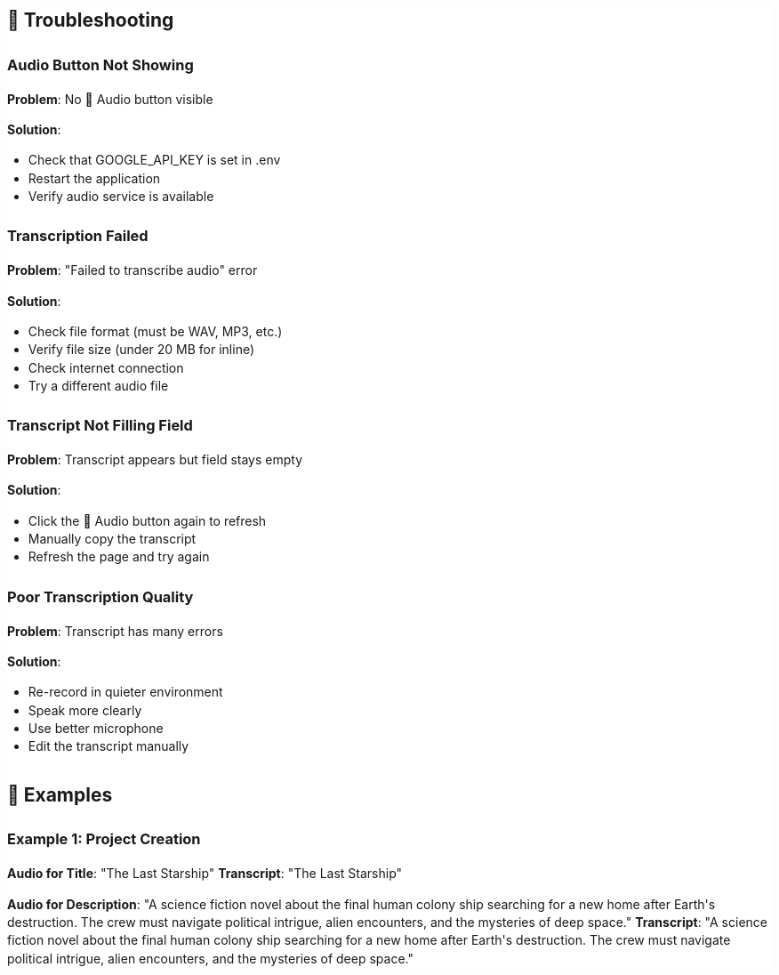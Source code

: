 ## 🐛 Troubleshooting

### Audio Button Not Showing

**Problem**: No 🎤 Audio button visible

**Solution**: 
- Check that GOOGLE_API_KEY is set in .env
- Restart the application
- Verify audio service is available

### Transcription Failed

**Problem**: "Failed to transcribe audio" error

**Solution**:
- Check file format (must be WAV, MP3, etc.)
- Verify file size (under 20 MB for inline)
- Check internet connection
- Try a different audio file

### Transcript Not Filling Field

**Problem**: Transcript appears but field stays empty

**Solution**:
- Click the 🎤 Audio button again to refresh
- Manually copy the transcript
- Refresh the page and try again

### Poor Transcription Quality

**Problem**: Transcript has many errors

**Solution**:
- Re-record in quieter environment
- Speak more clearly
- Use better microphone
- Edit the transcript manually

## 📖 Examples

### Example 1: Project Creation

**Audio for Title**: "The Last Starship"
**Transcript**: "The Last Starship"

**Audio for Description**: "A science fiction novel about the final human colony ship searching for a new home after Earth's destruction. The crew must navigate political intrigue, alien encounters, and the mysteries of deep space."
**Transcript**: "A science fiction novel about the final human colony ship searching for a new home after Earth's destruction. The crew must navigate political intrigue, alien encounters, and the mysteries of deep space."
